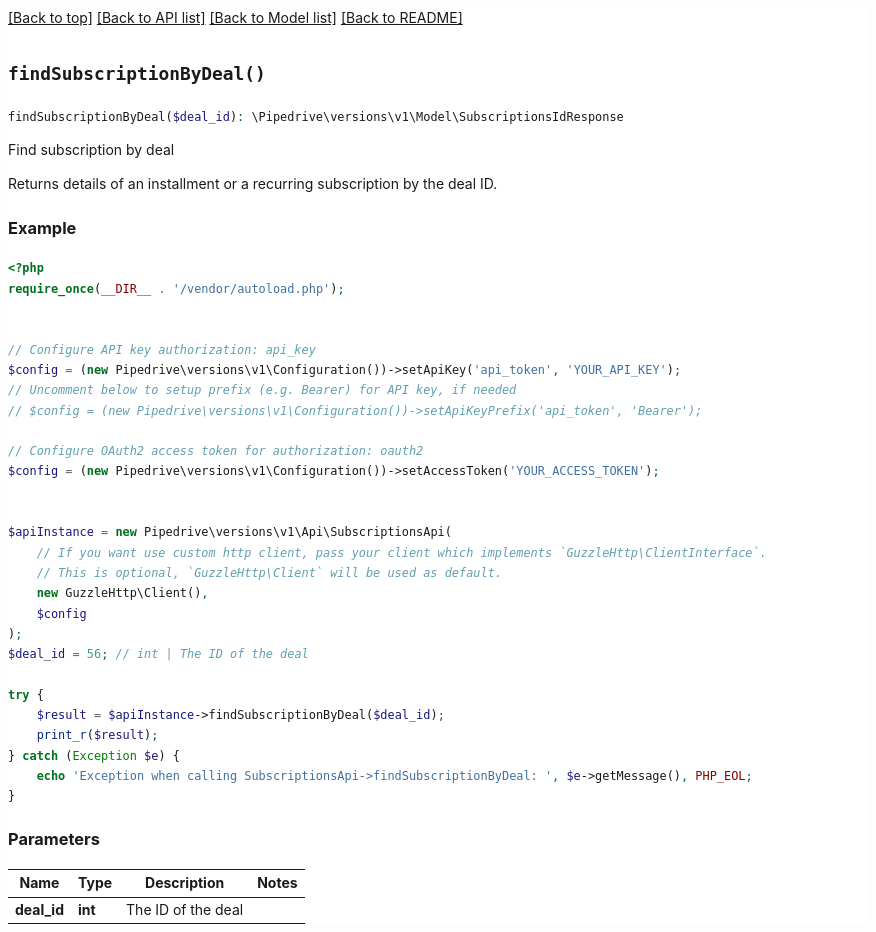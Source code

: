 [[Back to top]](#) [[Back to API list]](../../README.md#endpoints)
[[Back to Model list]](../../../../README.md#models)
[[Back to README]](../../../../README.md)

## `findSubscriptionByDeal()`

```php
findSubscriptionByDeal($deal_id): \Pipedrive\versions\v1\Model\SubscriptionsIdResponse
```

Find subscription by deal

Returns details of an installment or a recurring subscription by the deal ID.

### Example

```php
<?php
require_once(__DIR__ . '/vendor/autoload.php');


// Configure API key authorization: api_key
$config = (new Pipedrive\versions\v1\Configuration())->setApiKey('api_token', 'YOUR_API_KEY');
// Uncomment below to setup prefix (e.g. Bearer) for API key, if needed
// $config = (new Pipedrive\versions\v1\Configuration())->setApiKeyPrefix('api_token', 'Bearer');

// Configure OAuth2 access token for authorization: oauth2
$config = (new Pipedrive\versions\v1\Configuration())->setAccessToken('YOUR_ACCESS_TOKEN');


$apiInstance = new Pipedrive\versions\v1\Api\SubscriptionsApi(
    // If you want use custom http client, pass your client which implements `GuzzleHttp\ClientInterface`.
    // This is optional, `GuzzleHttp\Client` will be used as default.
    new GuzzleHttp\Client(),
    $config
);
$deal_id = 56; // int | The ID of the deal

try {
    $result = $apiInstance->findSubscriptionByDeal($deal_id);
    print_r($result);
} catch (Exception $e) {
    echo 'Exception when calling SubscriptionsApi->findSubscriptionByDeal: ', $e->getMessage(), PHP_EOL;
}
```

### Parameters

Name | Type | Description  | Notes
------------- | ------------- | ------------- | -------------
 **deal_id** | **int**| The ID of the deal |
